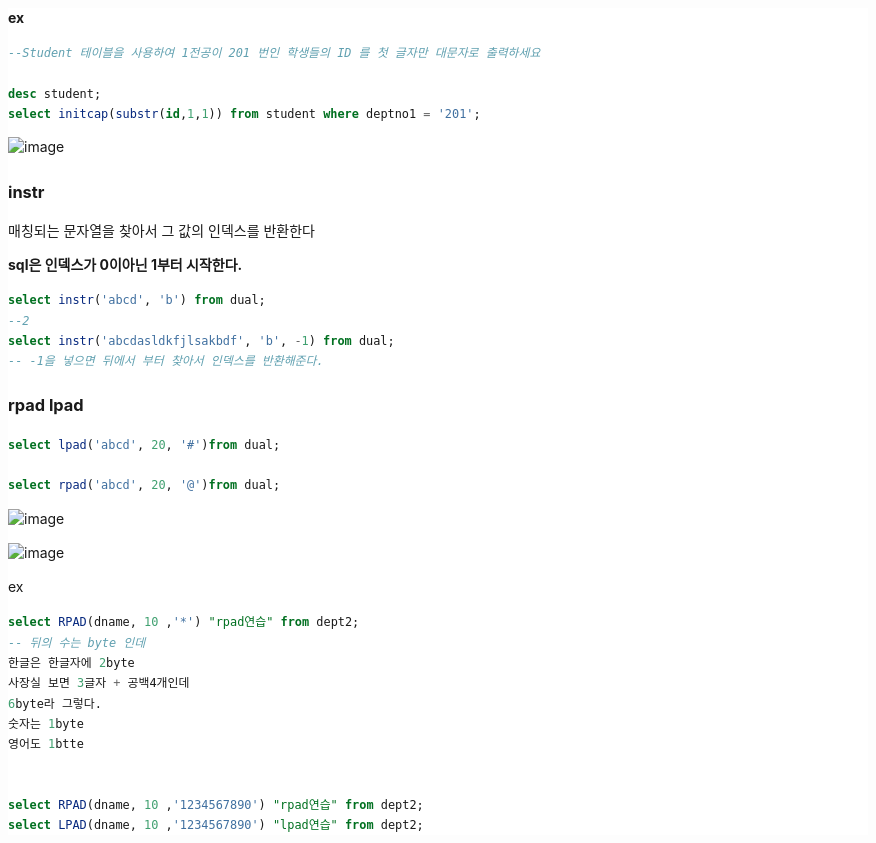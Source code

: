 **ex**

```sql
--Student 테이블을 사용하여 1전공이 201 번인 학생들의 ID 를 첫 글자만 대문자로 출력하세요

desc student;
select initcap(substr(id,1,1)) from student where deptno1 = '201';
```

![image](https://user-images.githubusercontent.com/65274952/128664295-dc70c467-0dde-45ca-b332-faf7461c5bd7.png)



### instr

매칭되는 문자열을 찾아서 그 값의 인덱스를 반환한다

 **sql은 인덱스가 0이아닌 1부터 시작한다.**

``` sql
select instr('abcd', 'b') from dual;
--2
select instr('abcdasldkfjlsakbdf', 'b', -1) from dual;
-- -1을 넣으면 뒤에서 부터 찾아서 인덱스를 반환해준다.
```



### rpad lpad

```sql
select lpad('abcd', 20, '#')from dual;

select rpad('abcd', 20, '@')from dual;
```

![image](https://user-images.githubusercontent.com/65274952/128656870-2e333cd4-b7e9-4628-9817-65ab0f5480cd.png)

![image](https://user-images.githubusercontent.com/65274952/128656887-9a61d582-f803-4557-8988-e8f233f3718d.png)

ex

```sql
select RPAD(dname, 10 ,'*') "rpad연습" from dept2;
-- 뒤의 수는 byte 인데
한글은 한글자에 2byte
사장실 보면 3글자 + 공백4개인데
6byte라 그렇다.
숫자는 1byte
영어도 1btte


select RPAD(dname, 10 ,'1234567890') "rpad연습" from dept2;
select LPAD(dname, 10 ,'1234567890') "lpad연습" from dept2;

```
